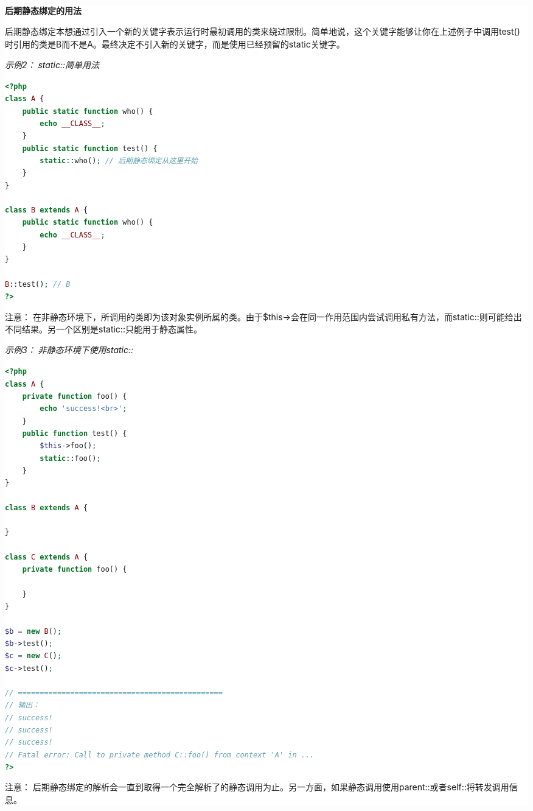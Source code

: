 **后期静态绑定的用法**

后期静态绑定本想通过引入一个新的关键字表示运行时最初调用的类来绕过限制。简单地说，这个关键字能够让你在上述例子中调用test()时引用的类是B而不是A。最终决定不引入新的关键字，而是使用已经预留的static关键字。

_示例2： static::简单用法_

```php
<?php
class A {
    public static function who() {
        echo __CLASS__;
    }
    public static function test() {
        static::who(); // 后期静态绑定从这里开始
    }
}

class B extends A {
    public static function who() {
        echo __CLASS__;
    }
}

B::test(); // B
?>
```
注意： 在非静态环境下，所调用的类即为该对象实例所属的类。由于$this->会在同一作用范围内尝试调用私有方法，而static::则可能给出不同结果。另一个区别是static::只能用于静态属性。

_示例3： 非静态环境下使用static::_

```php
<?php
class A {
    private function foo() {
        echo 'success!<br>';
    }
    public function test() {
        $this->foo();
        static::foo();
    }
}

class B extends A {

}

class C extends A {
    private function foo() {

    }
}

$b = new B();
$b->test();
$c = new C();
$c->test();

// ===============================================
// 输出：
// success!
// success!
// success!
// Fatal error: Call to private method C::foo() from context 'A' in ...
?>
```
注意： 后期静态绑定的解析会一直到取得一个完全解析了的静态调用为止。另一方面，如果静态调用使用parent::或者self::将转发调用信息。
